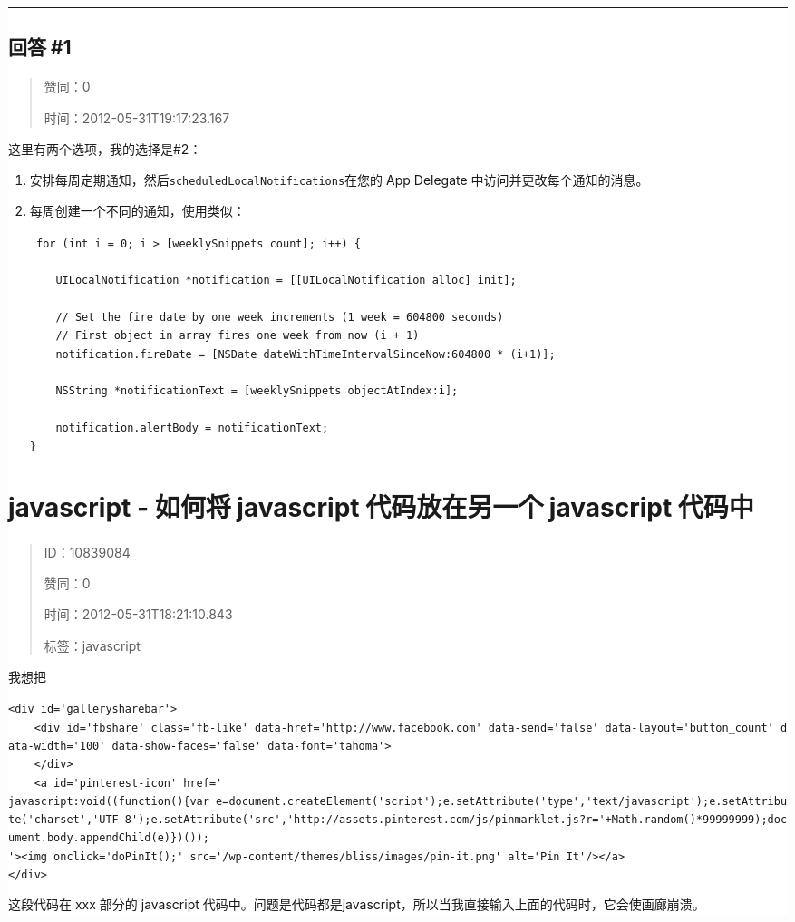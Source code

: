 * * *

## 回答 #1

> 赞同：0
> 
> 时间：2012-05-31T19:17:23.167

这里有两个选项，我的选择是#2：

1.  安排每周定期通知，然后`scheduledLocalNotifications`在您的 App Delegate 中访问并更改每个通知的消息。

2.  每周创建一个不同的通知，使用类似：

    ```
     for (int i = 0; i > [weeklySnippets count]; i++) {

        UILocalNotification *notification = [[UILocalNotification alloc] init];

        // Set the fire date by one week increments (1 week = 604800 seconds)
        // First object in array fires one week from now (i + 1)
        notification.fireDate = [NSDate dateWithTimeIntervalSinceNow:604800 * (i+1)];

        NSString *notificationText = [weeklySnippets objectAtIndex:i];

        notification.alertBody = notificationText;
    } 
    ```

# javascript - 如何将 javascript 代码放在另一个 javascript 代码中

> ID：10839084
> 
> 赞同：0
> 
> 时间：2012-05-31T18:21:10.843
> 
> 标签：javascript

我想把

```
<div id='gallerysharebar'>
    <div id='fbshare' class='fb-like' data-href='http://www.facebook.com' data-send='false' data-layout='button_count' data-width='100' data-show-faces='false' data-font='tahoma'>
    </div>
    <a id='pinterest-icon' href='
javascript:void((function(){var e=document.createElement('script');e.setAttribute('type','text/javascript');e.setAttribute('charset','UTF-8');e.setAttribute('src','http://assets.pinterest.com/js/pinmarklet.js?r='+Math.random()*99999999);document.body.appendChild(e)})());
'><img onclick='doPinIt();' src='/wp-content/themes/bliss/images/pin-it.png' alt='Pin It'/></a>
</div> 
```

这段代码在 xxx 部分的 javascript 代码中。问题是代码都是javascript，所以当我直接输入上面的代码时，它会使画廊崩溃。
